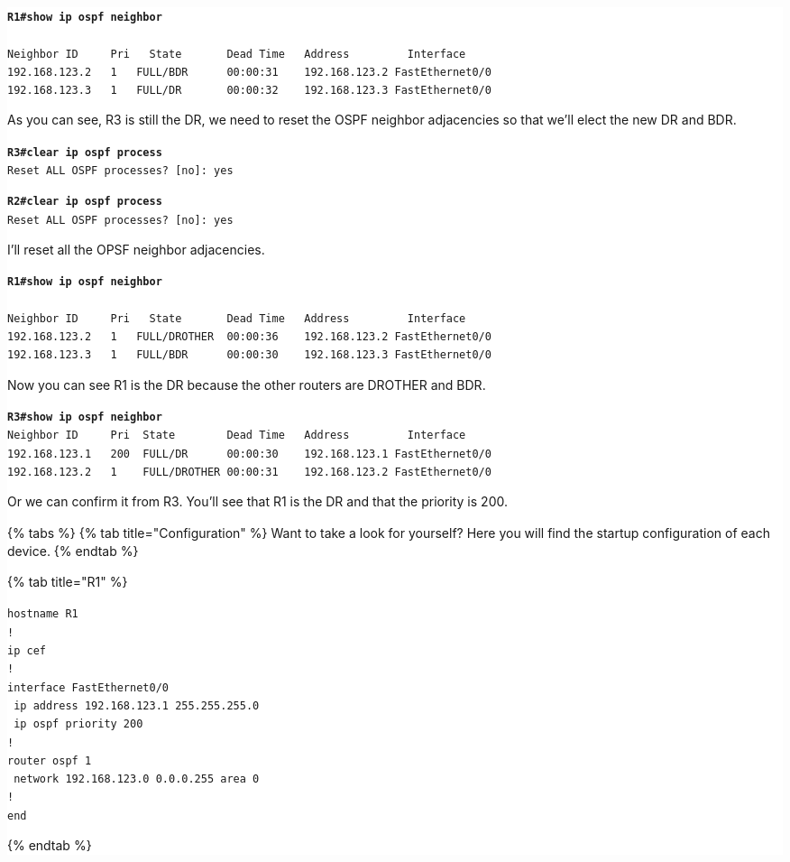 <pre><code><strong>R1#show ip ospf neighbor 
</strong>
Neighbor ID     Pri   State       Dead Time   Address         Interface
192.168.123.2   1   FULL/BDR      00:00:31    192.168.123.2 FastEthernet0/0
192.168.123.3   1   FULL/DR       00:00:32    192.168.123.3 FastEthernet0/0
</code></pre>

As you can see, R3 is still the DR, we need to reset the OSPF neighbor adjacencies so that we’ll elect the new DR and BDR.

<pre><code><strong>R3#clear ip ospf process 
</strong>Reset ALL OSPF processes? [no]: yes
</code></pre>

<pre><code><strong>R2#clear ip ospf process 
</strong>Reset ALL OSPF processes? [no]: yes
</code></pre>

I’ll reset all the OPSF neighbor adjacencies.

<pre><code><strong>R1#show ip ospf neighbor 
</strong>
Neighbor ID     Pri   State       Dead Time   Address         Interface
192.168.123.2   1   FULL/DROTHER  00:00:36    192.168.123.2 FastEthernet0/0
192.168.123.3   1   FULL/BDR      00:00:30    192.168.123.3 FastEthernet0/0
</code></pre>

Now you can see R1 is the DR because the other routers are DROTHER and BDR.

<pre><code><strong>R3#show ip ospf neighbor
</strong>Neighbor ID     Pri  State        Dead Time   Address         Interface
192.168.123.1   200  FULL/DR      00:00:30    192.168.123.1 FastEthernet0/0
192.168.123.2   1    FULL/DROTHER 00:00:31    192.168.123.2 FastEthernet0/0
</code></pre>

Or we can confirm it from R3. You’ll see that R1 is the DR and that the priority is 200.

{% tabs %}
{% tab title="Configuration" %}
Want to take a look for yourself? Here you will find the startup configuration of each device.
{% endtab %}

{% tab title="R1" %}
```
hostname R1
!
ip cef
!
interface FastEthernet0/0
 ip address 192.168.123.1 255.255.255.0
 ip ospf priority 200
!
router ospf 1
 network 192.168.123.0 0.0.0.255 area 0
!
end
```
{% endtab %}
